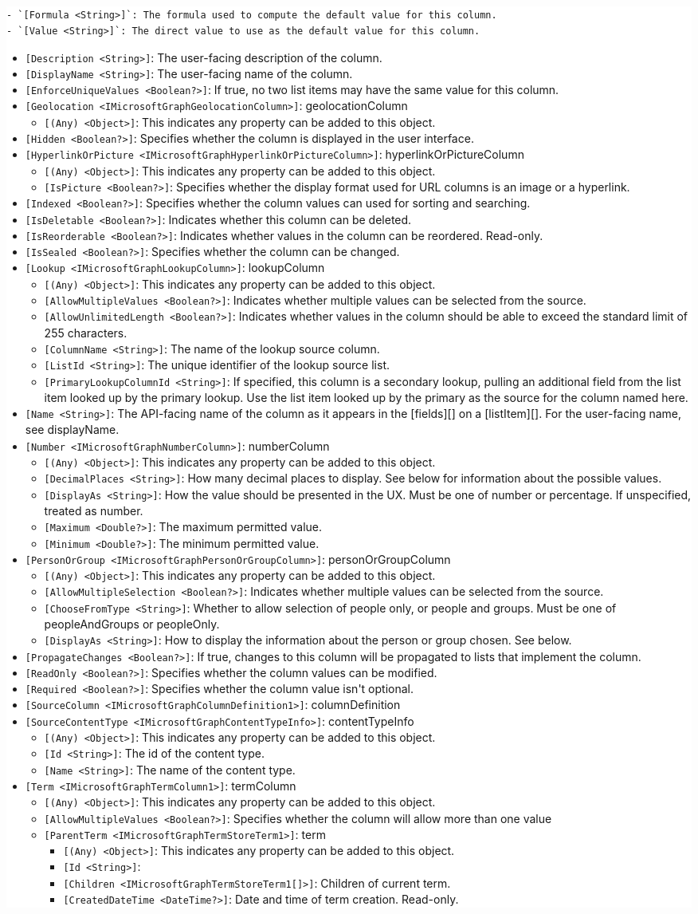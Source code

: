     - `[Formula <String>]`: The formula used to compute the default value for this column.
    - `[Value <String>]`: The direct value to use as the default value for this column.
  - `[Description <String>]`: The user-facing description of the column.
  - `[DisplayName <String>]`: The user-facing name of the column.
  - `[EnforceUniqueValues <Boolean?>]`: If true, no two list items may have the same value for this column.
  - `[Geolocation <IMicrosoftGraphGeolocationColumn>]`: geolocationColumn
    - `[(Any) <Object>]`: This indicates any property can be added to this object.
  - `[Hidden <Boolean?>]`: Specifies whether the column is displayed in the user interface.
  - `[HyperlinkOrPicture <IMicrosoftGraphHyperlinkOrPictureColumn>]`: hyperlinkOrPictureColumn
    - `[(Any) <Object>]`: This indicates any property can be added to this object.
    - `[IsPicture <Boolean?>]`: Specifies whether the display format used for URL columns is an image or a hyperlink.
  - `[Indexed <Boolean?>]`: Specifies whether the column values can used for sorting and searching.
  - `[IsDeletable <Boolean?>]`: Indicates whether this column can be deleted.
  - `[IsReorderable <Boolean?>]`: Indicates whether values in the column can be reordered. Read-only.
  - `[IsSealed <Boolean?>]`: Specifies whether the column can be changed.
  - `[Lookup <IMicrosoftGraphLookupColumn>]`: lookupColumn
    - `[(Any) <Object>]`: This indicates any property can be added to this object.
    - `[AllowMultipleValues <Boolean?>]`: Indicates whether multiple values can be selected from the source.
    - `[AllowUnlimitedLength <Boolean?>]`: Indicates whether values in the column should be able to exceed the standard limit of 255 characters.
    - `[ColumnName <String>]`: The name of the lookup source column.
    - `[ListId <String>]`: The unique identifier of the lookup source list.
    - `[PrimaryLookupColumnId <String>]`: If specified, this column is a secondary lookup, pulling an additional field from the list item looked up by the primary lookup. Use the list item looked up by the primary as the source for the column named here.
  - `[Name <String>]`: The API-facing name of the column as it appears in the [fields][] on a [listItem][]. For the user-facing name, see displayName.
  - `[Number <IMicrosoftGraphNumberColumn>]`: numberColumn
    - `[(Any) <Object>]`: This indicates any property can be added to this object.
    - `[DecimalPlaces <String>]`: How many decimal places to display. See below for information about the possible values.
    - `[DisplayAs <String>]`: How the value should be presented in the UX. Must be one of number or percentage. If unspecified, treated as number.
    - `[Maximum <Double?>]`: The maximum permitted value.
    - `[Minimum <Double?>]`: The minimum permitted value.
  - `[PersonOrGroup <IMicrosoftGraphPersonOrGroupColumn>]`: personOrGroupColumn
    - `[(Any) <Object>]`: This indicates any property can be added to this object.
    - `[AllowMultipleSelection <Boolean?>]`: Indicates whether multiple values can be selected from the source.
    - `[ChooseFromType <String>]`: Whether to allow selection of people only, or people and groups. Must be one of peopleAndGroups or peopleOnly.
    - `[DisplayAs <String>]`: How to display the information about the person or group chosen. See below.
  - `[PropagateChanges <Boolean?>]`: If true, changes to this column will be propagated to lists that implement the column.
  - `[ReadOnly <Boolean?>]`: Specifies whether the column values can be modified.
  - `[Required <Boolean?>]`: Specifies whether the column value isn't optional.
  - `[SourceColumn <IMicrosoftGraphColumnDefinition1>]`: columnDefinition
  - `[SourceContentType <IMicrosoftGraphContentTypeInfo>]`: contentTypeInfo
    - `[(Any) <Object>]`: This indicates any property can be added to this object.
    - `[Id <String>]`: The id of the content type.
    - `[Name <String>]`: The name of the content type.
  - `[Term <IMicrosoftGraphTermColumn1>]`: termColumn
    - `[(Any) <Object>]`: This indicates any property can be added to this object.
    - `[AllowMultipleValues <Boolean?>]`: Specifies whether the column will allow more than one value
    - `[ParentTerm <IMicrosoftGraphTermStoreTerm1>]`: term
      - `[(Any) <Object>]`: This indicates any property can be added to this object.
      - `[Id <String>]`: 
      - `[Children <IMicrosoftGraphTermStoreTerm1[]>]`: Children of current term.
      - `[CreatedDateTime <DateTime?>]`: Date and time of term creation. Read-only.